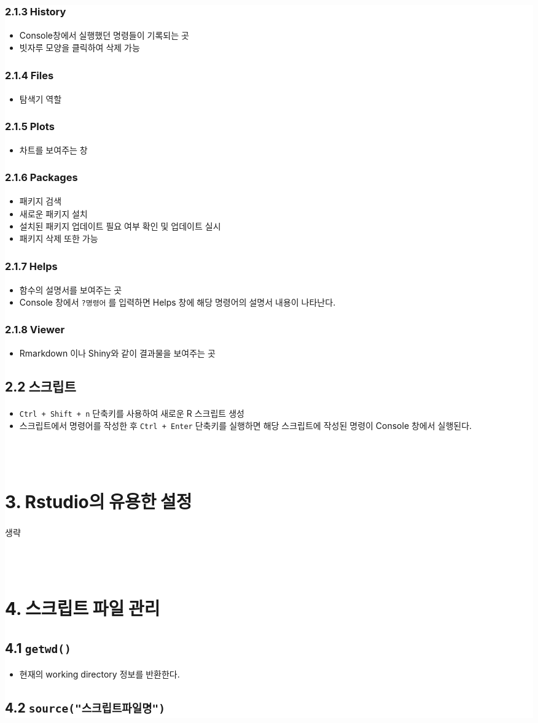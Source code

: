 ### 2.1.3 History

- Console창에서 실행했던 명령들이 기록되는 곳
- 빗자루 모양을 클릭하여 삭제 가능

### 2.1.4 Files

- 탐색기 역할

### 2.1.5 Plots

- 차트를 보여주는 창

### 2.1.6 Packages

- 패키지 검색
- 새로운 패키지 설치
- 설치된 패키지 업데이트 필요 여부 확인 및 업데이트 실시
- 패키지 삭제 또한 가능

### 2.1.7 Helps

- 함수의 설명서를 보여주는 곳
- Console 창에서 `?명령어` 를 입력하면 Helps 창에 해당 명령어의 설명서 내용이 나타난다.

### 2.1.8 Viewer

- Rmarkdown 이나 Shiny와 같이 결과물을 보여주는 곳

## 2.2 스크립트

- `Ctrl + Shift + n` 단축키를 사용하여 새로운 R 스크립트 생성
- 스크립트에서 명령어를 작성한 후 `Ctrl + Enter` 단축키를 실행하면 해당 스크립트에 작성된 명령이 Console 창에서 실행된다.

<br><br>

# 3. Rstudio의 유용한 설정

생략

<br><br>

# 4. 스크립트 파일 관리

## 4.1 `getwd()`

- 현재의 working directory 정보를 반환한다.

## 4.2 `source("스크립트파일명")`
